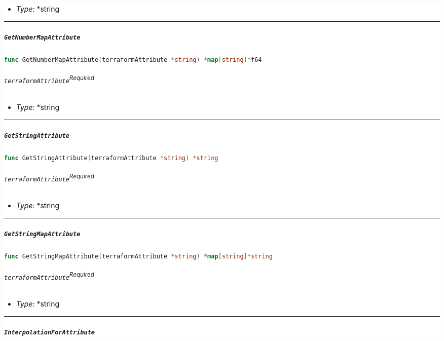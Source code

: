 - *Type:* *string

---

##### `GetNumberMapAttribute` <a name="GetNumberMapAttribute" id="@cdktf/provider-pagerduty.dataPagerdutyEventOrchestration.DataPagerdutyEventOrchestration.getNumberMapAttribute"></a>

```go
func GetNumberMapAttribute(terraformAttribute *string) *map[string]*f64
```

###### `terraformAttribute`<sup>Required</sup> <a name="terraformAttribute" id="@cdktf/provider-pagerduty.dataPagerdutyEventOrchestration.DataPagerdutyEventOrchestration.getNumberMapAttribute.parameter.terraformAttribute"></a>

- *Type:* *string

---

##### `GetStringAttribute` <a name="GetStringAttribute" id="@cdktf/provider-pagerduty.dataPagerdutyEventOrchestration.DataPagerdutyEventOrchestration.getStringAttribute"></a>

```go
func GetStringAttribute(terraformAttribute *string) *string
```

###### `terraformAttribute`<sup>Required</sup> <a name="terraformAttribute" id="@cdktf/provider-pagerduty.dataPagerdutyEventOrchestration.DataPagerdutyEventOrchestration.getStringAttribute.parameter.terraformAttribute"></a>

- *Type:* *string

---

##### `GetStringMapAttribute` <a name="GetStringMapAttribute" id="@cdktf/provider-pagerduty.dataPagerdutyEventOrchestration.DataPagerdutyEventOrchestration.getStringMapAttribute"></a>

```go
func GetStringMapAttribute(terraformAttribute *string) *map[string]*string
```

###### `terraformAttribute`<sup>Required</sup> <a name="terraformAttribute" id="@cdktf/provider-pagerduty.dataPagerdutyEventOrchestration.DataPagerdutyEventOrchestration.getStringMapAttribute.parameter.terraformAttribute"></a>

- *Type:* *string

---

##### `InterpolationForAttribute` <a name="InterpolationForAttribute" id="@cdktf/provider-pagerduty.dataPagerdutyEventOrchestration.DataPagerdutyEventOrchestration.interpolationForAttribute"></a>
